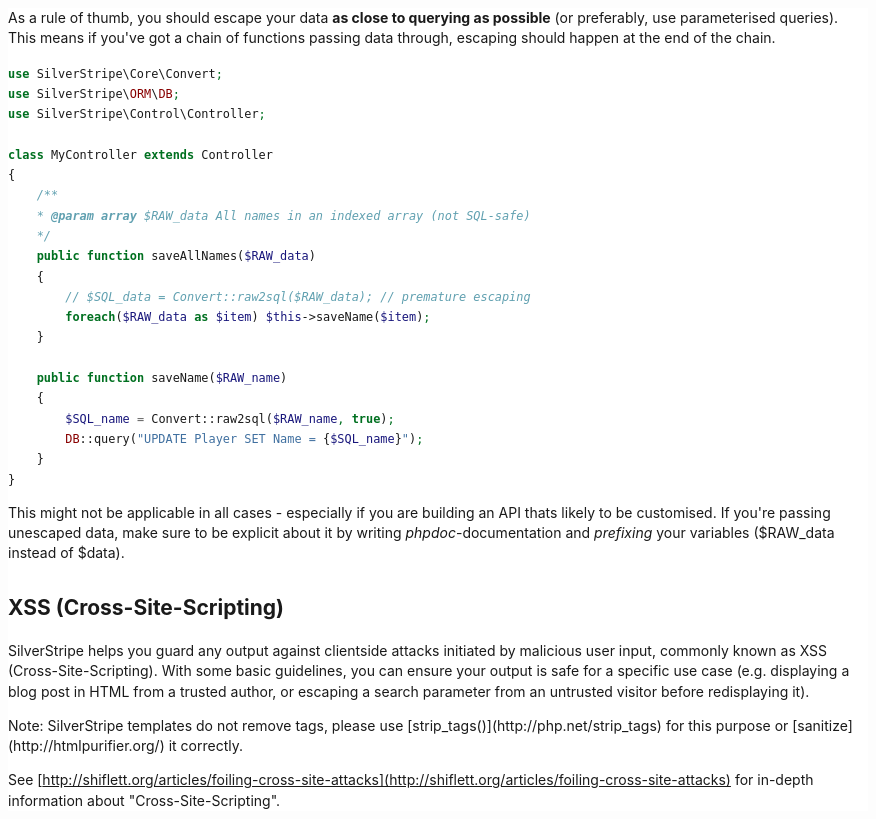 As a rule of thumb, you should escape your data **as close to querying as possible**
(or preferably, use parameterised queries). This means if you've got a chain of functions
passing data through, escaping should happen at the end of the chain.


```php
use SilverStripe\Core\Convert;
use SilverStripe\ORM\DB;
use SilverStripe\Control\Controller;

class MyController extends Controller 
{
    /**
    * @param array $RAW_data All names in an indexed array (not SQL-safe)
    */
    public function saveAllNames($RAW_data) 
    {
        // $SQL_data = Convert::raw2sql($RAW_data); // premature escaping
        foreach($RAW_data as $item) $this->saveName($item);
    }

    public function saveName($RAW_name) 
    {
        $SQL_name = Convert::raw2sql($RAW_name, true);
        DB::query("UPDATE Player SET Name = {$SQL_name}");
    }
}
```

This might not be applicable in all cases - especially if you are building an API thats likely to be customised. If
you're passing unescaped data, make sure to be explicit about it by writing *phpdoc*-documentation and *prefixing* your
variables ($RAW_data instead of $data).


## XSS (Cross-Site-Scripting)

SilverStripe helps you guard any output against clientside attacks initiated by malicious user input, commonly known as
XSS (Cross-Site-Scripting). With some basic guidelines, you can ensure your output is safe for a specific use case (e.g.
displaying a blog post in HTML from a trusted author, or escaping a search parameter from an untrusted visitor before
redisplaying it).

<div class="notice" markdown='1'>
Note: SilverStripe templates do not remove tags, please use [strip_tags()](http://php.net/strip_tags) for this purpose
or [sanitize](http://htmlpurifier.org/) it correctly.
</div>

See [http://shiflett.org/articles/foiling-cross-site-attacks](http://shiflett.org/articles/foiling-cross-site-attacks)
for in-depth information about "Cross-Site-Scripting".
